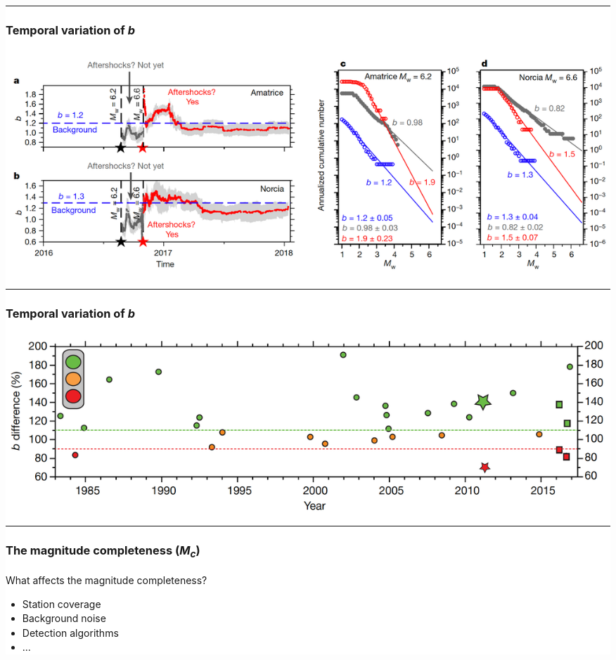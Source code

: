 
---

### Temporal variation of $b$

![w:1200](./assets/Gulia_Wiemer_2019.png)


---

### Temporal variation of $b$

![w:1200](./assets/Gulia_Wiemer_2019_c.png)

---

### The magnitude completeness ($M_c$)

What affects the magnitude completeness?

* Station coverage
* Background noise
* Detection algorithms
* ...
